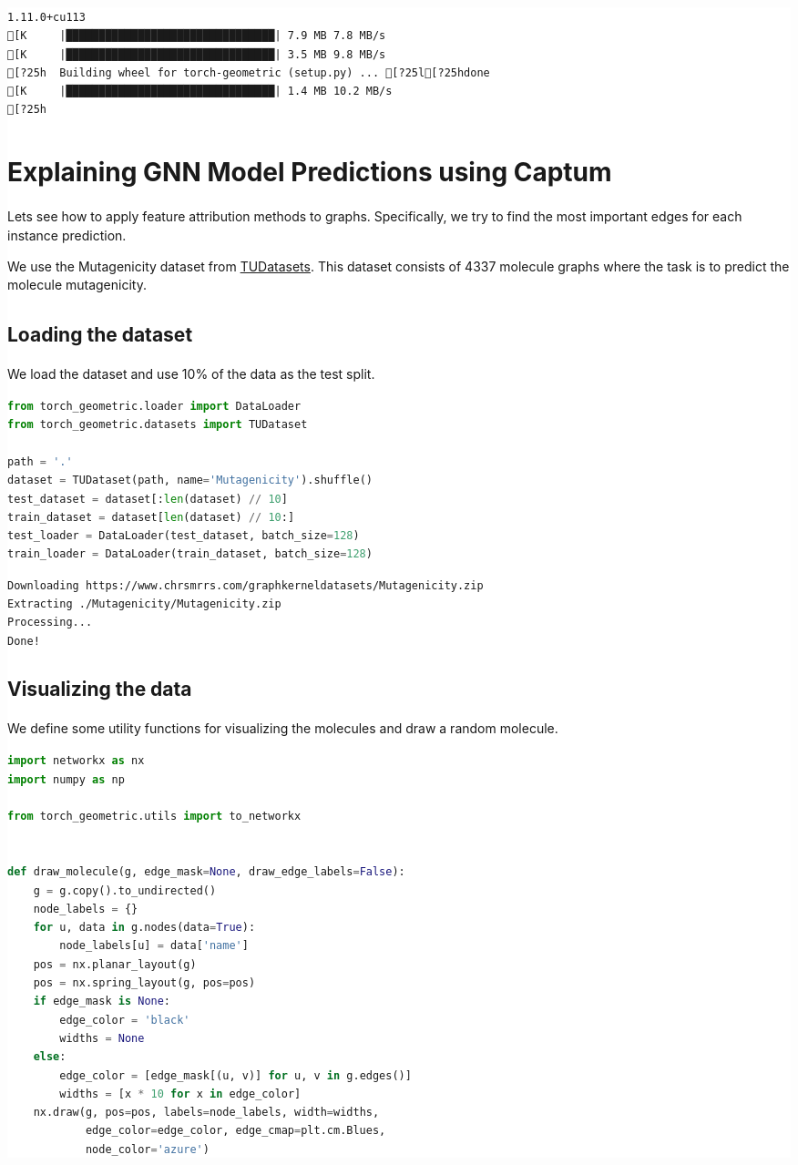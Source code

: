     1.11.0+cu113
    [K     |████████████████████████████████| 7.9 MB 7.8 MB/s 
    [K     |████████████████████████████████| 3.5 MB 9.8 MB/s 
    [?25h  Building wheel for torch-geometric (setup.py) ... [?25l[?25hdone
    [K     |████████████████████████████████| 1.4 MB 10.2 MB/s 
    [?25h

# Explaining GNN Model Predictions using Captum

Lets see how to apply feature attribution methods to graphs. Specifically, we try to find the most important edges for each instance prediction.  

We use the Mutagenicity dataset from [TUDatasets](https://chrsmrrs.github.io/datasets/). This dataset consists of 4337 molecule graphs where the task is to predict the molecule mutagenicity.

## Loading the dataset

We load the dataset and use 10% of the data as the test split.


```python
from torch_geometric.loader import DataLoader
from torch_geometric.datasets import TUDataset

path = '.'
dataset = TUDataset(path, name='Mutagenicity').shuffle()
test_dataset = dataset[:len(dataset) // 10]
train_dataset = dataset[len(dataset) // 10:]
test_loader = DataLoader(test_dataset, batch_size=128)
train_loader = DataLoader(train_dataset, batch_size=128)
```

    Downloading https://www.chrsmrrs.com/graphkerneldatasets/Mutagenicity.zip
    Extracting ./Mutagenicity/Mutagenicity.zip
    Processing...
    Done!


## Visualizing the data

We define some utility functions for visualizing the molecules and draw a random molecule.


```python
import networkx as nx
import numpy as np

from torch_geometric.utils import to_networkx


def draw_molecule(g, edge_mask=None, draw_edge_labels=False):
    g = g.copy().to_undirected()
    node_labels = {}
    for u, data in g.nodes(data=True):
        node_labels[u] = data['name']
    pos = nx.planar_layout(g)
    pos = nx.spring_layout(g, pos=pos)
    if edge_mask is None:
        edge_color = 'black'
        widths = None
    else:
        edge_color = [edge_mask[(u, v)] for u, v in g.edges()]
        widths = [x * 10 for x in edge_color]
    nx.draw(g, pos=pos, labels=node_labels, width=widths,
            edge_color=edge_color, edge_cmap=plt.cm.Blues,
            node_color='azure')
```